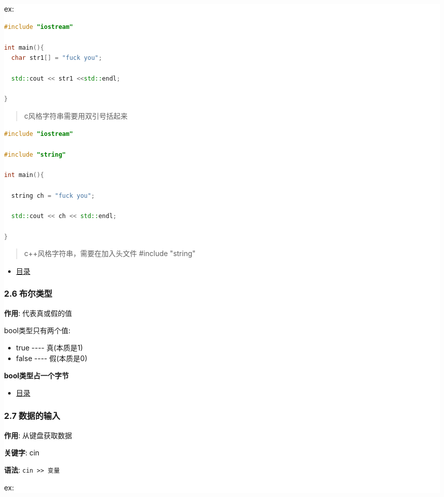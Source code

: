 ex: 

```cpp
#include "iostream"

int main(){
  char str1[] = "fuck you";

  std::cout << str1 <<std::endl;

}
```   
> c风格字符串需要用双引号括起来 

```cpp
#include "iostream"

#include "string"

int main(){
  
  string ch = "fuck you";

  std::cout << ch << std::endl;

}
```
> c++风格字符串，需要在加入头文件 #include "string" 
- [目录](#目录)





### 2.6 布尔类型

**作用**: 代表真或假的值

bool类型只有两个值: 
* true  ---- 真(本质是1)
* false ---- 假(本质是0)
  
**bool类型占一个字节**

- [目录](#目录)





### 2.7 数据的输入

**作用**: 从键盘获取数据

**关键字**: cin

**语法**: ` cin >> 变量 `

ex:
